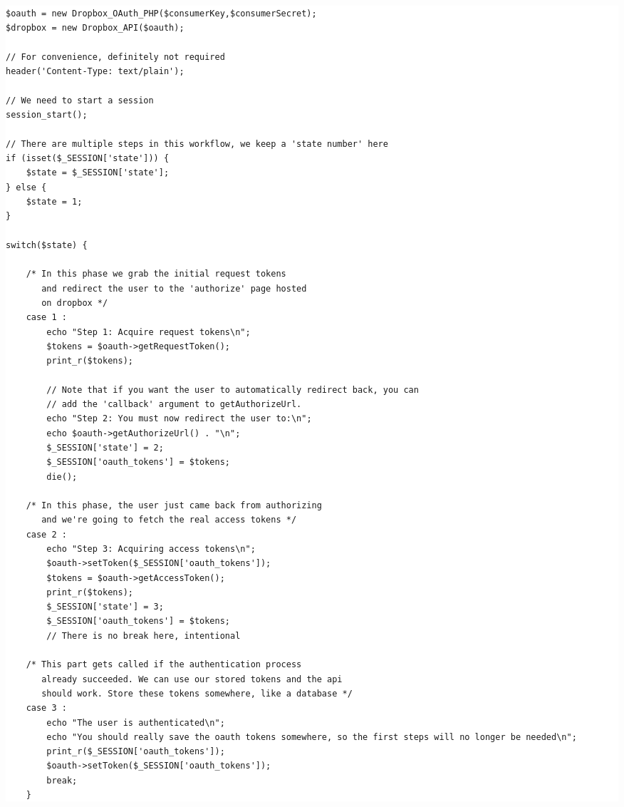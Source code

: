     $oauth = new Dropbox_OAuth_PHP($consumerKey,$consumerSecret);
    $dropbox = new Dropbox_API($oauth);
    
    // For convenience, definitely not required
    header('Content-Type: text/plain');
    
    // We need to start a session
    session_start();
    
    // There are multiple steps in this workflow, we keep a 'state number' here
    if (isset($_SESSION['state'])) {
        $state = $_SESSION['state'];
    } else {
        $state = 1;
    }
    
    switch($state) {
    
        /* In this phase we grab the initial request tokens
           and redirect the user to the 'authorize' page hosted
           on dropbox */
        case 1 :
            echo "Step 1: Acquire request tokens\n";
            $tokens = $oauth->getRequestToken();
            print_r($tokens);
    
            // Note that if you want the user to automatically redirect back, you can
            // add the 'callback' argument to getAuthorizeUrl.
            echo "Step 2: You must now redirect the user to:\n";
            echo $oauth->getAuthorizeUrl() . "\n";
            $_SESSION['state'] = 2;
            $_SESSION['oauth_tokens'] = $tokens;
            die();
    
        /* In this phase, the user just came back from authorizing
           and we're going to fetch the real access tokens */
        case 2 :
            echo "Step 3: Acquiring access tokens\n";
            $oauth->setToken($_SESSION['oauth_tokens']);
            $tokens = $oauth->getAccessToken();
            print_r($tokens);
            $_SESSION['state'] = 3;
            $_SESSION['oauth_tokens'] = $tokens;
            // There is no break here, intentional
    
        /* This part gets called if the authentication process
           already succeeded. We can use our stored tokens and the api 
           should work. Store these tokens somewhere, like a database */
        case 3 :
            echo "The user is authenticated\n";
            echo "You should really save the oauth tokens somewhere, so the first steps will no longer be needed\n";
            print_r($_SESSION['oauth_tokens']);
            $oauth->setToken($_SESSION['oauth_tokens']);
            break;
        }
    